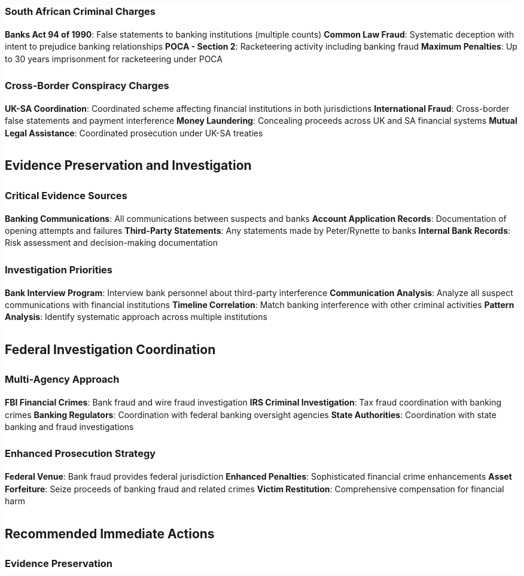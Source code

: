 ### South African Criminal Charges

**Banks Act 94 of 1990**: False statements to banking institutions (multiple counts)
**Common Law Fraud**: Systematic deception with intent to prejudice banking relationships
**POCA - Section 2**: Racketeering activity including banking fraud
**Maximum Penalties**: Up to 30 years imprisonment for racketeering under POCA

### Cross-Border Conspiracy Charges

**UK-SA Coordination**: Coordinated scheme affecting financial institutions in both jurisdictions
**International Fraud**: Cross-border false statements and payment interference
**Money Laundering**: Concealing proceeds across UK and SA financial systems
**Mutual Legal Assistance**: Coordinated prosecution under UK-SA treaties

## Evidence Preservation and Investigation

### Critical Evidence Sources

**Banking Communications**: All communications between suspects and banks
**Account Application Records**: Documentation of opening attempts and failures
**Third-Party Statements**: Any statements made by Peter/Rynette to banks
**Internal Bank Records**: Risk assessment and decision-making documentation

### Investigation Priorities

**Bank Interview Program**: Interview bank personnel about third-party interference
**Communication Analysis**: Analyze all suspect communications with financial institutions
**Timeline Correlation**: Match banking interference with other criminal activities
**Pattern Analysis**: Identify systematic approach across multiple institutions

## Federal Investigation Coordination

### Multi-Agency Approach

**FBI Financial Crimes**: Bank fraud and wire fraud investigation
**IRS Criminal Investigation**: Tax fraud coordination with banking crimes
**Banking Regulators**: Coordination with federal banking oversight agencies
**State Authorities**: Coordination with state banking and fraud investigations

### Enhanced Prosecution Strategy

**Federal Venue**: Bank fraud provides federal jurisdiction
**Enhanced Penalties**: Sophisticated financial crime enhancements
**Asset Forfeiture**: Seize proceeds of banking fraud and related crimes
**Victim Restitution**: Comprehensive compensation for financial harm

## Recommended Immediate Actions

### Evidence Preservation
